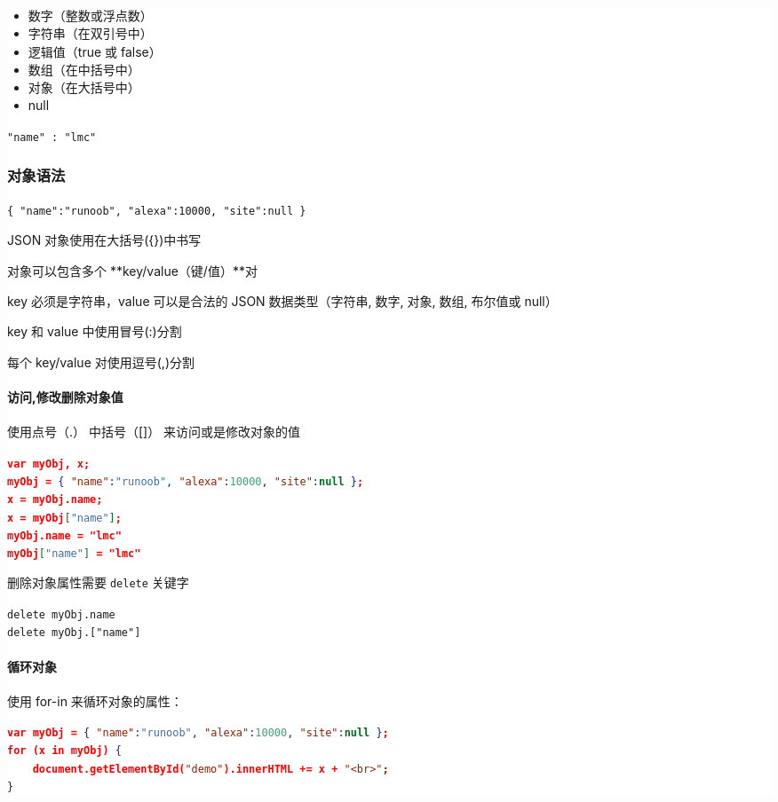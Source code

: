 -   数字（整数或浮点数）
-   字符串（在双引号中）
-   逻辑值（true 或 false）
-   数组（在中括号中）
-   对象（在大括号中）
-   null

```
"name" : "lmc"
```

### 对象语法

```
{ "name":"runoob", "alexa":10000, "site":null }
```

JSON 对象使用在大括号({})中书写

对象可以包含多个 **key/value（键/值）**对

key 必须是字符串，value 可以是合法的 JSON 数据类型（字符串, 数字, 对象, 数组, 布尔值或 null）

key 和 value 中使用冒号(:)分割

每个 key/value 对使用逗号(,)分割

#### 访问,修改删除对象值

使用点号（.） 中括号（[]） 来访问或是修改对象的值    

```json
var myObj, x;
myObj = { "name":"runoob", "alexa":10000, "site":null };
x = myObj.name;
x = myObj["name"];
myObj.name = "lmc"
myObj["name"] = "lmc"
```

删除对象属性需要 `delete` 关键字

```
delete myObj.name
delete myObj.["name"]
```



#### 循环对象

使用 for-in 来循环对象的属性：

```json
var myObj = { "name":"runoob", "alexa":10000, "site":null }; 
for (x in myObj) {    
	document.getElementById("demo").innerHTML += x + "<br>"; 
}
```
